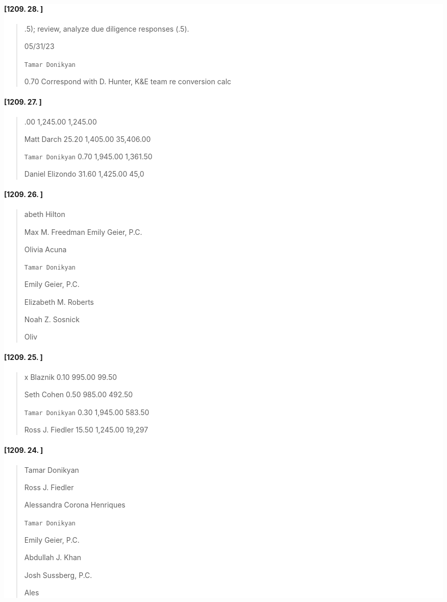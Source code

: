 #### [1209. 28. ]
> .5\); review, analyze due diligence responses \(.5\).
> 
> 05/31/23
> 
> `Tamar Donikyan`
> 
> 0.70 Correspond with D. Hunter, K&E team re conversion calc

#### [1209. 27. ]
> .00 1,245.00 1,245.00
> 
>  Matt Darch 25.20 1,405.00 35,406.00
> 
>  `Tamar Donikyan` 0.70 1,945.00 1,361.50
> 
>  Daniel Elizondo 31.60 1,425.00 45,0

#### [1209. 26. ]
> abeth Hilton
> 
> Max M. Freedman Emily Geier, P.C.
> 
> Olivia Acuna
> 
> `Tamar Donikyan`
> 
> Emily Geier, P.C.
> 
> Elizabeth M. Roberts
> 
> Noah Z. Sosnick
> 
> Oliv

#### [1209. 25. ]
> x Blaznik 0.10 995.00 99.50
> 
>  Seth Cohen 0.50 985.00 492.50
> 
>  `Tamar Donikyan` 0.30 1,945.00 583.50
> 
>  Ross J. Fiedler 15.50 1,245.00 19,297

#### [1209. 24. ]
> 
> 
> Tamar Donikyan
> 
> Ross J. Fiedler
> 
> Alessandra Corona Henriques
> 
> `Tamar Donikyan`
> 
> Emily Geier, P.C.
> 
> Abdullah J. Khan
> 
> Josh Sussberg, P.C.
> 
> Ales
